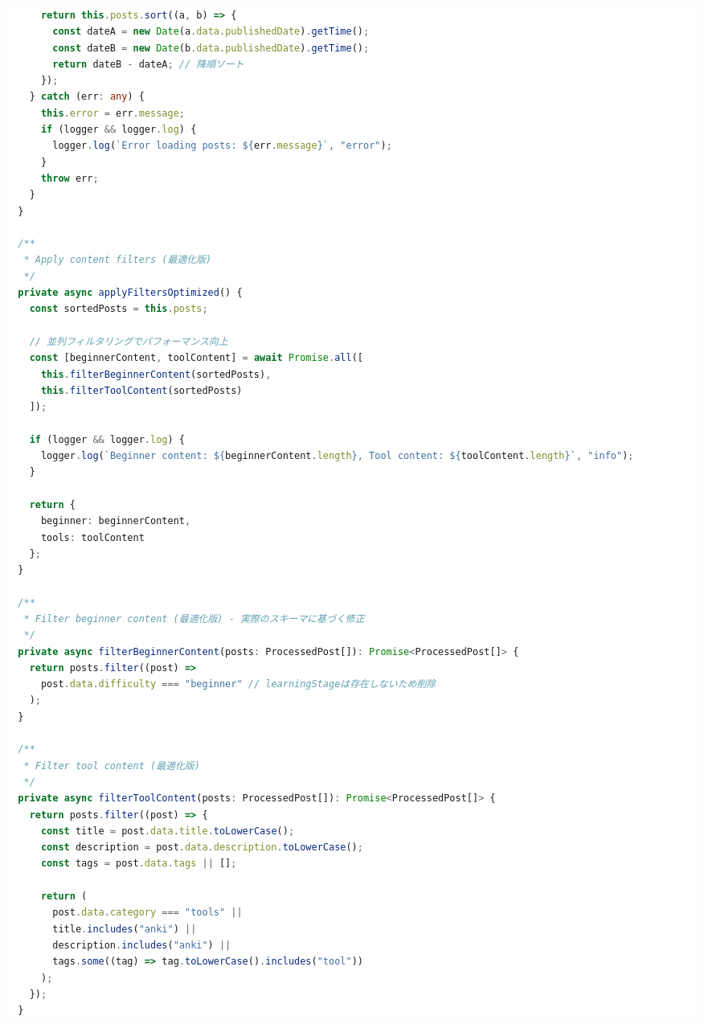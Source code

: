 ```typescript
      return this.posts.sort((a, b) => {
        const dateA = new Date(a.data.publishedDate).getTime();
        const dateB = new Date(b.data.publishedDate).getTime();
        return dateB - dateA; // 降順ソート
      });
    } catch (err: any) {
      this.error = err.message;
      if (logger && logger.log) {
        logger.log(`Error loading posts: ${err.message}`, "error");
      }
      throw err;
    }
  }

  /**
   * Apply content filters (最適化版)
   */
  private async applyFiltersOptimized() {
    const sortedPosts = this.posts;
    
    // 並列フィルタリングでパフォーマンス向上
    const [beginnerContent, toolContent] = await Promise.all([
      this.filterBeginnerContent(sortedPosts),
      this.filterToolContent(sortedPosts)
    ]);

    if (logger && logger.log) {
      logger.log(`Beginner content: ${beginnerContent.length}, Tool content: ${toolContent.length}`, "info");
    }

    return {
      beginner: beginnerContent,
      tools: toolContent
    };
  }

  /**
   * Filter beginner content (最適化版) - 実際のスキーマに基づく修正
   */
  private async filterBeginnerContent(posts: ProcessedPost[]): Promise<ProcessedPost[]> {
    return posts.filter((post) => 
      post.data.difficulty === "beginner" // learningStageは存在しないため削除
    );
  }

  /**
   * Filter tool content (最適化版)
   */
  private async filterToolContent(posts: ProcessedPost[]): Promise<ProcessedPost[]> {
    return posts.filter((post) => {
      const title = post.data.title.toLowerCase();
      const description = post.data.description.toLowerCase();
      const tags = post.data.tags || [];
      
      return (
        post.data.category === "tools" ||
        title.includes("anki") ||
        description.includes("anki") ||
        tags.some((tag) => tag.toLowerCase().includes("tool"))
      );
    });
  }
```